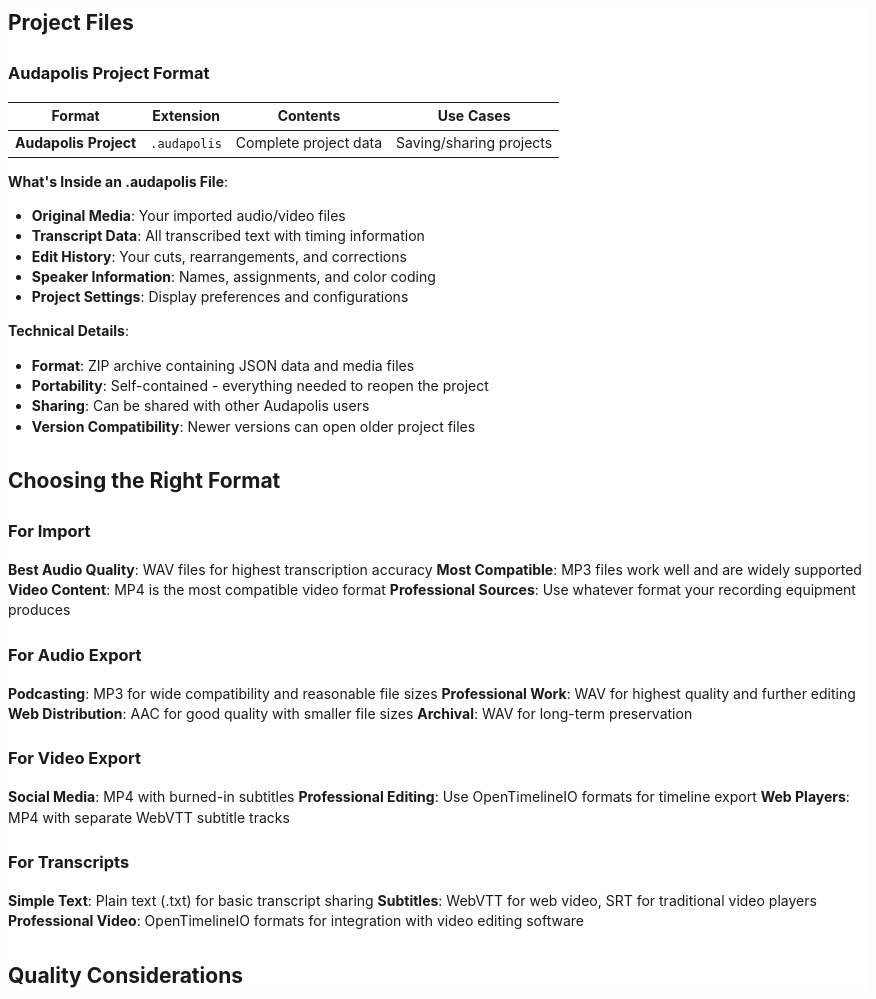 ## Project Files

### Audapolis Project Format

| Format | Extension | Contents | Use Cases |
|--------|-----------|----------|-----------|
| **Audapolis Project** | `.audapolis` | Complete project data | Saving/sharing projects |

**What's Inside an .audapolis File**:
- **Original Media**: Your imported audio/video files
- **Transcript Data**: All transcribed text with timing information
- **Edit History**: Your cuts, rearrangements, and corrections
- **Speaker Information**: Names, assignments, and color coding
- **Project Settings**: Display preferences and configurations

**Technical Details**:
- **Format**: ZIP archive containing JSON data and media files
- **Portability**: Self-contained - everything needed to reopen the project
- **Sharing**: Can be shared with other Audapolis users
- **Version Compatibility**: Newer versions can open older project files

## Choosing the Right Format

### For Import

**Best Audio Quality**: WAV files for highest transcription accuracy
**Most Compatible**: MP3 files work well and are widely supported
**Video Content**: MP4 is the most compatible video format
**Professional Sources**: Use whatever format your recording equipment produces

### For Audio Export

**Podcasting**: MP3 for wide compatibility and reasonable file sizes
**Professional Work**: WAV for highest quality and further editing
**Web Distribution**: AAC for good quality with smaller file sizes
**Archival**: WAV for long-term preservation

### For Video Export

**Social Media**: MP4 with burned-in subtitles
**Professional Editing**: Use OpenTimelineIO formats for timeline export
**Web Players**: MP4 with separate WebVTT subtitle tracks

### For Transcripts

**Simple Text**: Plain text (.txt) for basic transcript sharing
**Subtitles**: WebVTT for web video, SRT for traditional video players
**Professional Video**: OpenTimelineIO formats for integration with video editing software

## Quality Considerations
